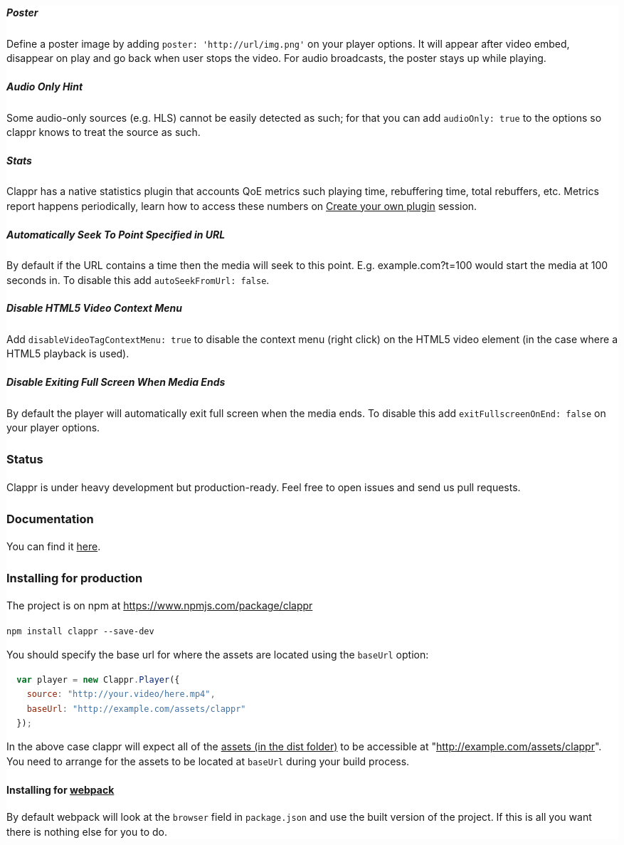 ##### Poster
Define a poster image by adding `poster: 'http://url/img.png'` on your player options. It will appear after video embed, disappear on play and go back when user stops the video. For audio broadcasts, the poster stays up while playing.

##### Audio Only Hint
Some audio-only sources (e.g. HLS) cannot be easily detected as such; for that you can add `audioOnly: true` to the options so clappr knows to treat the source as such.

##### Stats
Clappr has a native statistics plugin that accounts QoE metrics such playing time, rebuffering time, total rebuffers, etc. Metrics report happens periodically, learn how to access these numbers on [Create your own plugin](https://github.com/globocom/generator-clappr-plugin) session.

##### Automatically Seek To Point Specified in URL
By default if the URL contains a time then the media will seek to this point. E.g. example.com?t=100 would start the media at 100 seconds in.
To disable this add `autoSeekFromUrl: false`.

##### Disable HTML5 Video Context Menu
Add `disableVideoTagContextMenu: true` to disable the context menu (right click) on the HTML5 video element (in the case where a HTML5 playback is used).

##### Disable Exiting Full Screen When Media Ends
By default the player will automatically exit full screen when the media ends. To disable this add `exitFullscreenOnEnd: false` on your player options.

### Status

Clappr is under heavy development but production-ready. Feel free to open issues and send us pull requests.

### Documentation

You can find it [here](http://clappr.github.io/).

### Installing for production
The project is on npm at https://www.npmjs.com/package/clappr

`npm install clappr --save-dev`

You should specify the base url for where the assets are located using the `baseUrl` option:
```javascript
  var player = new Clappr.Player({
  	source: "http://your.video/here.mp4",
	baseUrl: "http://example.com/assets/clappr"
  });
```
In the above case clappr will expect all of the [assets (in the dist folder)](https://github.com/clappr/clappr/tree/master/dist) to be accessible at "http://example.com/assets/clappr".
You need to arrange for the assets to be located at `baseUrl` during your build process.

#### Installing for [webpack](https://webpack.github.io/)
By default webpack will look at the `browser` field in `package.json` and use the built version of the project. If this is all you want there is nothing else for you to do.
